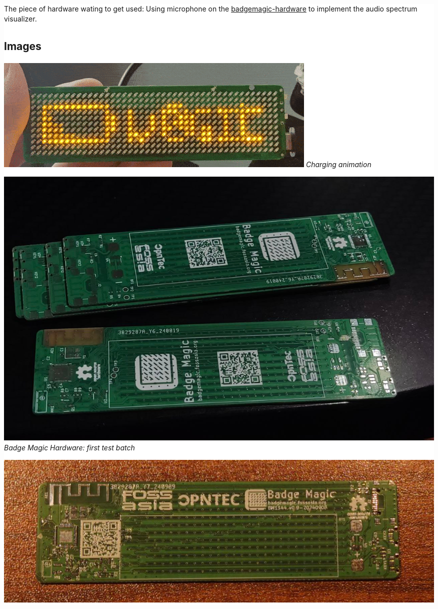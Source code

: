 The piece of hardware wating to get used: Using microphone on the [badgemagic-hardware](https://github.com/fossasia/badgemagic-hardware) to implement the audio spectrum visualizer.

## Images

![FOSSASIA Badge Magic LED's charging animation](/assets/fossasia-badge-magic-open-firmware-google-summer-of-code-2024/charging-animation.gif)
_Charging animation_

![FOSSASIA Badge Magic Hardware: First PCB test batch](/assets/fossasia-badge-magic-open-firmware-google-summer-of-code-2024/badgemagic-hardware-pcb-first-batch.jpeg)
_Badge Magic Hardware: first test batch_

![FOSSASIA Badge Magic Hardware: Second PCB test batch](/assets/fossasia-badge-magic-open-firmware-google-summer-of-code-2024/badgemagic-hardware-pcb-2nd-batch.jpeg)